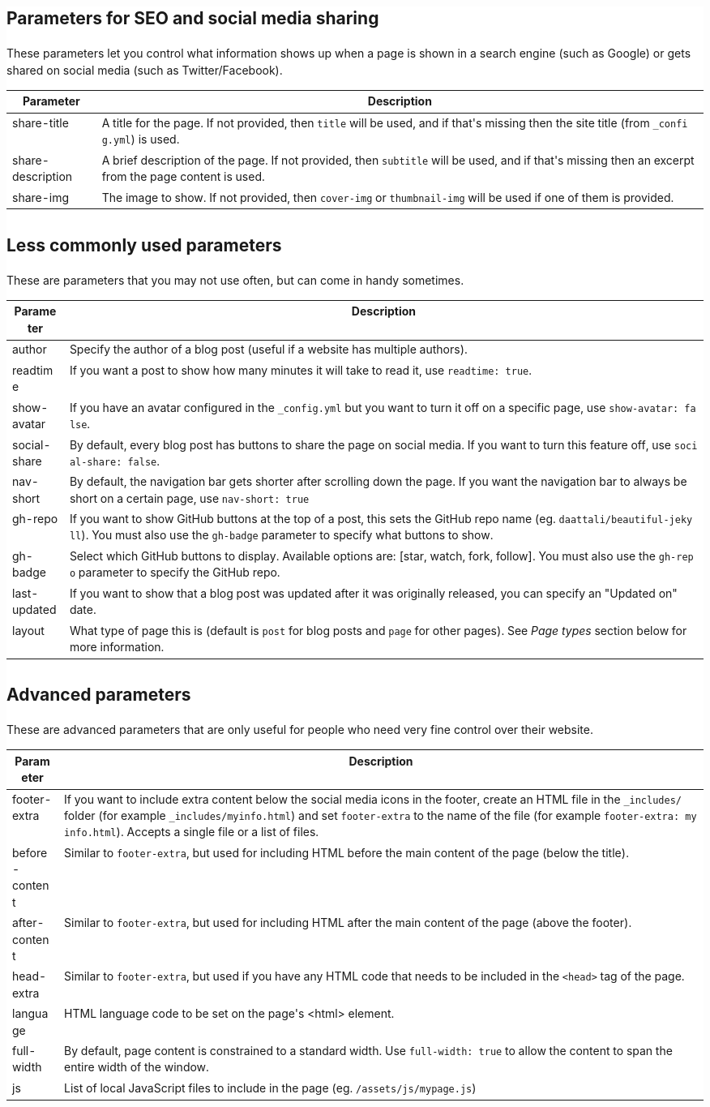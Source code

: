 ## Parameters for SEO and social media sharing

These parameters let you control what information shows up when a page is shown in a search engine (such as Google) or gets shared on social media (such as Twitter/Facebook).

Parameter   | Description
----------- | -----------
share-title | A title for the page. If not provided, then `title` will be used, and if that's missing then the site title (from `_config.yml`) is used.
share-description | A brief description of the page. If not provided, then `subtitle` will be used, and if that's missing then an excerpt from the page content is used.
share-img   | The image to show. If not provided, then `cover-img` or `thumbnail-img` will be used if one of them is provided.

## Less commonly used parameters

These are parameters that you may not use often, but can come in handy sometimes.

Parameter   | Description
----------- | -----------
author      | Specify the author of a blog post (useful if a website has multiple authors).
readtime    | If you want a post to show how many minutes it will take to read it, use `readtime: true`.
show-avatar | If you have an avatar configured in the `_config.yml` but you want to turn it off on a specific page, use `show-avatar: false`.
social-share | By default, every blog post has buttons to share the page on social media. If you want to turn this feature off, use `social-share: false`.
nav-short   | By default, the navigation bar gets shorter after scrolling down the page. If you want the navigation bar to always be short on a certain page, use `nav-short: true`
gh-repo   | If you want to show GitHub buttons at the top of a post, this sets the GitHub repo name (eg. `daattali/beautiful-jekyll`). You must also use the `gh-badge` parameter to specify what buttons to show.
gh-badge  | Select which GitHub buttons to display. Available options are: [star, watch, fork, follow]. You must also use the `gh-repo` parameter to specify the GitHub repo.
last-updated | If you want to show that a blog post was updated after it was originally released, you can specify an "Updated on" date.
layout      | What type of page this is (default is `post` for blog posts and `page` for other pages). See _Page types_ section below for more information.

## Advanced parameters

These are advanced parameters that are only useful for people who need very fine control over their website.

Parameter   | Description
----------- | -----------
footer-extra | If you want to include extra content below the social media icons in the footer, create an HTML file in the `_includes/` folder (for example `_includes/myinfo.html`) and set `footer-extra` to the name of the file (for example `footer-extra: myinfo.html`). Accepts a single file or a list of files.
before-content | Similar to `footer-extra`, but used for including HTML before the main content of the page (below the title).
after-content | Similar to `footer-extra`, but used for including HTML after the main content of the page (above the footer).
head-extra   | Similar to `footer-extra`, but used if you have any HTML code that needs to be included in the `<head>` tag of the page.
language    | HTML language code to be set on the page's &lt;html&gt; element.
full-width  | By default, page content is constrained to a standard width. Use `full-width: true` to allow the content to span the entire width of the window.
js          | List of local JavaScript files to include in the page (eg. `/assets/js/mypage.js`)